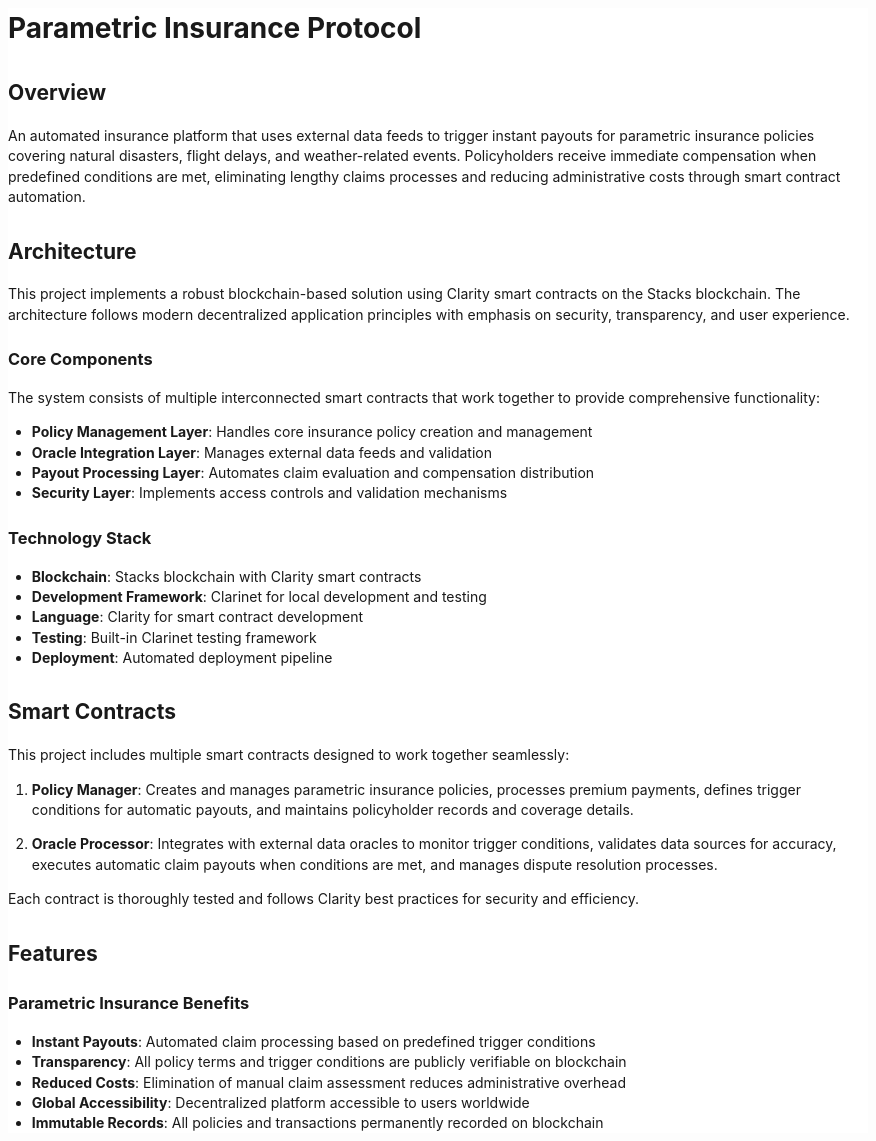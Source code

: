 # Parametric Insurance Protocol

## Overview

An automated insurance platform that uses external data feeds to trigger instant payouts for parametric insurance policies covering natural disasters, flight delays, and weather-related events. Policyholders receive immediate compensation when predefined conditions are met, eliminating lengthy claims processes and reducing administrative costs through smart contract automation.

## Architecture

This project implements a robust blockchain-based solution using Clarity smart contracts on the Stacks blockchain. The architecture follows modern decentralized application principles with emphasis on security, transparency, and user experience.

### Core Components

The system consists of multiple interconnected smart contracts that work together to provide comprehensive functionality:

- **Policy Management Layer**: Handles core insurance policy creation and management
- **Oracle Integration Layer**: Manages external data feeds and validation
- **Payout Processing Layer**: Automates claim evaluation and compensation distribution
- **Security Layer**: Implements access controls and validation mechanisms

### Technology Stack

- **Blockchain**: Stacks blockchain with Clarity smart contracts
- **Development Framework**: Clarinet for local development and testing
- **Language**: Clarity for smart contract development
- **Testing**: Built-in Clarinet testing framework
- **Deployment**: Automated deployment pipeline

## Smart Contracts

This project includes multiple smart contracts designed to work together seamlessly:

1. **Policy Manager**: Creates and manages parametric insurance policies, processes premium payments, defines trigger conditions for automatic payouts, and maintains policyholder records and coverage details.

2. **Oracle Processor**: Integrates with external data oracles to monitor trigger conditions, validates data sources for accuracy, executes automatic claim payouts when conditions are met, and manages dispute resolution processes.

Each contract is thoroughly tested and follows Clarity best practices for security and efficiency.

## Features

### Parametric Insurance Benefits
- **Instant Payouts**: Automated claim processing based on predefined trigger conditions
- **Transparency**: All policy terms and trigger conditions are publicly verifiable on blockchain
- **Reduced Costs**: Elimination of manual claim assessment reduces administrative overhead
- **Global Accessibility**: Decentralized platform accessible to users worldwide
- **Immutable Records**: All policies and transactions permanently recorded on blockchain
